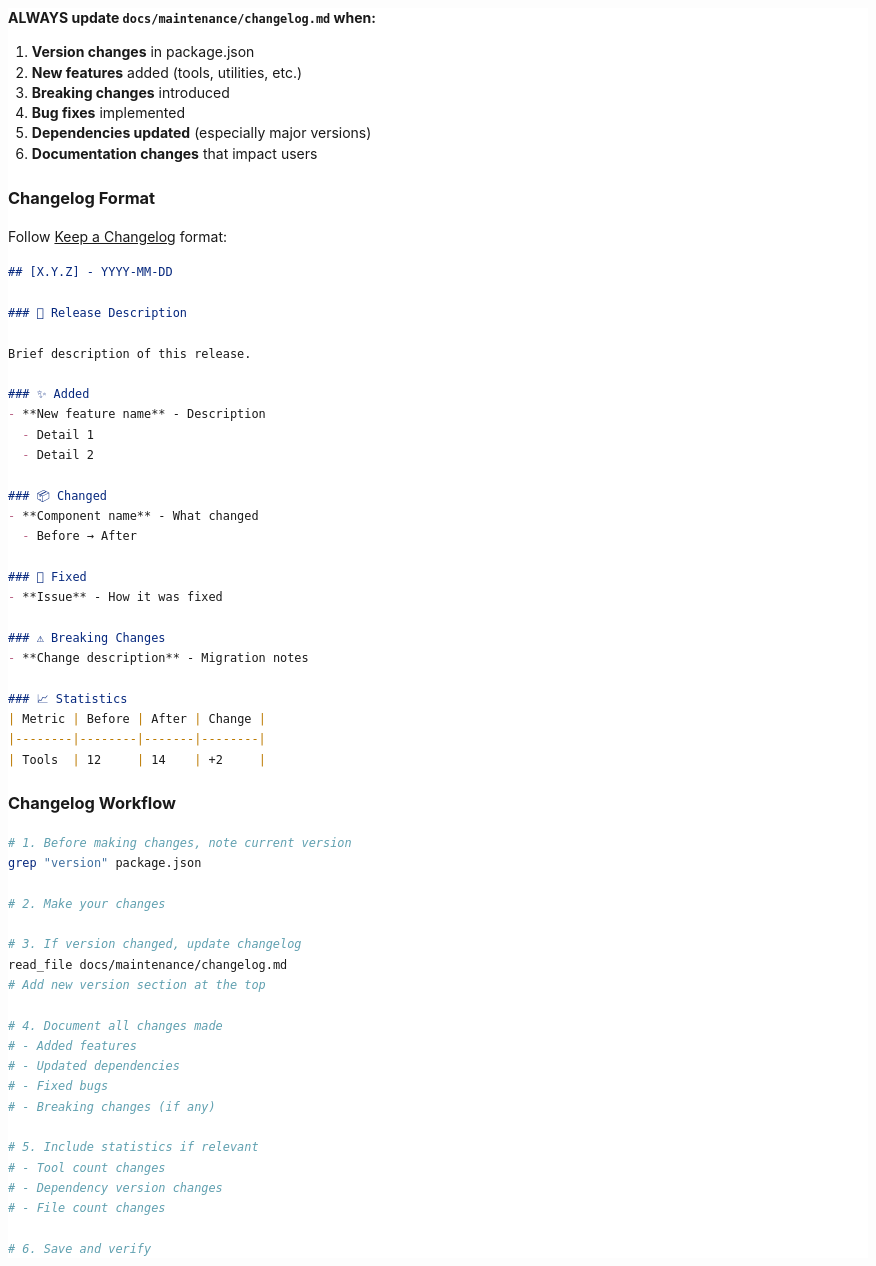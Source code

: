 **ALWAYS update `docs/maintenance/changelog.md` when:**

1. **Version changes** in package.json
2. **New features** added (tools, utilities, etc.)
3. **Breaking changes** introduced
4. **Bug fixes** implemented
5. **Dependencies updated** (especially major versions)
6. **Documentation changes** that impact users

### Changelog Format

Follow [Keep a Changelog](https://keepachangelog.com/) format:

```markdown
## [X.Y.Z] - YYYY-MM-DD

### 🎉 Release Description

Brief description of this release.

### ✨ Added
- **New feature name** - Description
  - Detail 1
  - Detail 2

### 📦 Changed
- **Component name** - What changed
  - Before → After

### 🐛 Fixed
- **Issue** - How it was fixed

### ⚠️ Breaking Changes
- **Change description** - Migration notes

### 📈 Statistics
| Metric | Before | After | Change |
|--------|--------|-------|--------|
| Tools  | 12     | 14    | +2     |
```

### Changelog Workflow

```bash
# 1. Before making changes, note current version
grep "version" package.json

# 2. Make your changes

# 3. If version changed, update changelog
read_file docs/maintenance/changelog.md
# Add new version section at the top

# 4. Document all changes made
# - Added features
# - Updated dependencies
# - Fixed bugs
# - Breaking changes (if any)

# 5. Include statistics if relevant
# - Tool count changes
# - Dependency version changes
# - File count changes

# 6. Save and verify
```